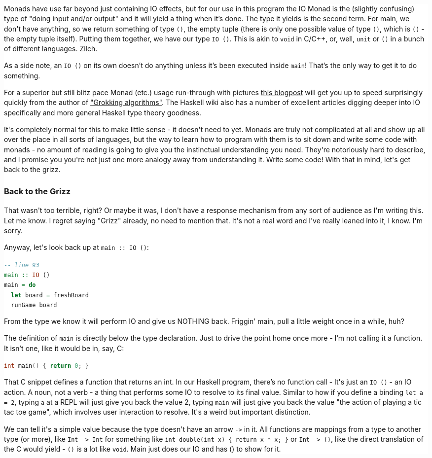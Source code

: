 Monads have use far beyond just containing IO effects, but for our use in this program the IO Monad is the (slightly confusing) type of "doing input and/or output" and it will yield a thing when it’s done. The type it yields is the second term. For main, we don't have anything, so we return something of type `()`, the empty tuple (there is only one possible value of type `()`, which is `()` - the empty tuple itself). Putting them together, we have our type `IO ()`. This is akin to `void` in C/C++, or, well, `unit` or `()` in a bunch of different languages. Zilch.

As a side note, an `IO ()` on its own doesn’t do anything unless it’s been executed inside `main`! That’s the only way to get it to do something.

For a superior but still blitz pace Monad (etc.) usage run-through with pictures [this blogpost](http://adit.io/posts/2013-04-17-functors,_applicatives,_and_monads_in_pictures.html) will get you up to speed surprisingly quickly from the author of ["Grokking algorithms"](http://a.co/ba5icnv). The Haskell wiki also has a number of excellent articles digging deeper into IO specifically and more general Haskell type theory goodness.

It's completely normal for this to make little sense - it doesn't need to yet. Monads are truly not complicated at all and show up all over the place in all sorts of languages, but the way to learn how to program with them is to sit down and write some code with monads - no amount of reading is going to give you the instinctual understanding you need. They're notoriously hard to describe, and I promise you you're not just one more analogy away from understanding it. Write some code! With that in mind, let's get back to the grizz.

### Back to the Grizz

That wasn't too terrible, right? Or maybe it was, I don't have a response mechanism from any sort of audience as I'm writing this. Let me know. I regret saying "Grizz" already, no need to mention that. It's not a real word and I've really leaned into it, I know. I'm sorry.

Anyway, let's look back up at `main :: IO ()`:

```haskell
-- line 93
main :: IO ()
main = do
  let board = freshBoard
  runGame board
```

From the type we know it will perform IO and give us NOTHING back. Friggin' main, pull a little weight once in a while, huh?

The definition of `main` is directly below the type declaration. Just to drive the point home once more - I’m not calling it a function. It isn’t one, like it would be in, say, C:

```C
int main() { return 0; }
```

That C snippet defines a function that returns an int. In our Haskell program, there’s no function call - It's just an `IO ()` - an IO action. A noun, not a verb - a thing that performs some IO to resolve to its final value. Similar to how if you define a binding `let a = 2`, typing `a` at a REPL will just give you back the value 2, typing `main` will just give you back the value "the action of playing a tic tac toe game", which involves user interaction to resolve. It's a weird but important distinction.

We can tell it's a simple value because the type doesn't have an arrow `->` in it. All functions are mappings from a type to another type (or more), like `Int -> Int` for something like `int double(int x) { return x * x; }` or `Int -> ()`, like the direct translation of the C would yield - `()` is a lot like `void`. Main just does our IO and has () to show for it.
